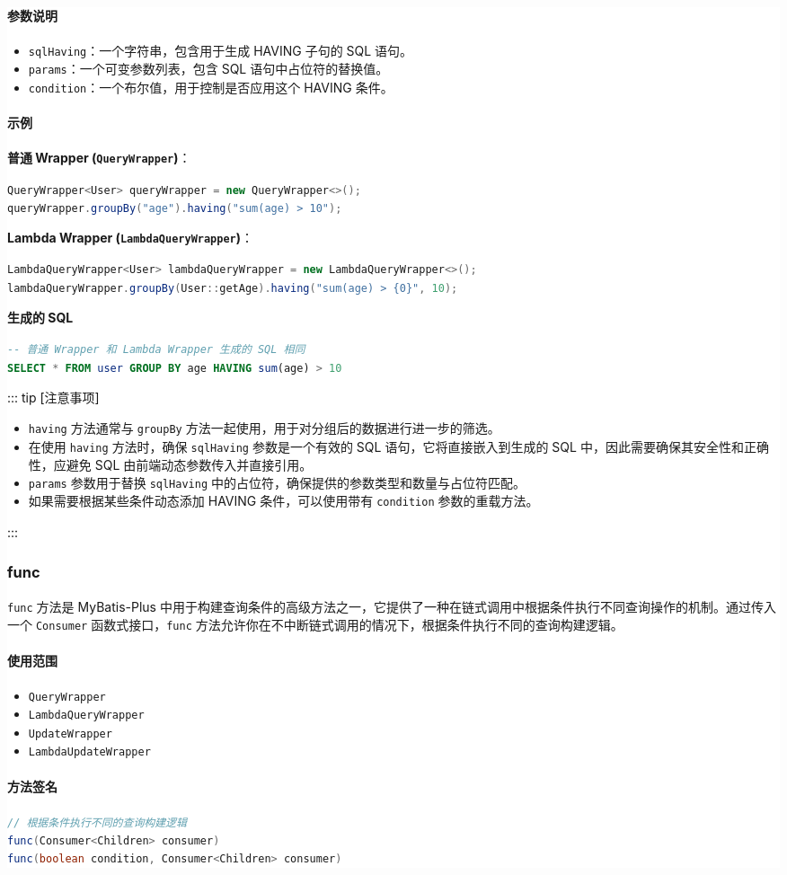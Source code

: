 #### 参数说明

- `sqlHaving`：一个字符串，包含用于生成 HAVING 子句的 SQL 语句。
- `params`：一个可变参数列表，包含 SQL 语句中占位符的替换值。
- `condition`：一个布尔值，用于控制是否应用这个 HAVING 条件。

#### 示例

**普通 Wrapper (`QueryWrapper`)**：

```java
QueryWrapper<User> queryWrapper = new QueryWrapper<>();
queryWrapper.groupBy("age").having("sum(age) > 10");
```

**Lambda Wrapper (`LambdaQueryWrapper`)**：

```java
LambdaQueryWrapper<User> lambdaQueryWrapper = new LambdaQueryWrapper<>();
lambdaQueryWrapper.groupBy(User::getAge).having("sum(age) > {0}", 10);
```

**生成的 SQL**

```sql
-- 普通 Wrapper 和 Lambda Wrapper 生成的 SQL 相同
SELECT * FROM user GROUP BY age HAVING sum(age) > 10
```

::: tip [注意事项]

- `having` 方法通常与 `groupBy` 方法一起使用，用于对分组后的数据进行进一步的筛选。
- 在使用 `having` 方法时，确保 `sqlHaving` 参数是一个有效的 SQL 语句，它将直接嵌入到生成的 SQL 中，因此需要确保其安全性和正确性，应避免 SQL 由前端动态参数传入并直接引用。
- `params` 参数用于替换 `sqlHaving` 中的占位符，确保提供的参数类型和数量与占位符匹配。
- 如果需要根据某些条件动态添加 HAVING 条件，可以使用带有 `condition` 参数的重载方法。

:::

### func

`func` 方法是 MyBatis-Plus 中用于构建查询条件的高级方法之一，它提供了一种在链式调用中根据条件执行不同查询操作的机制。通过传入一个 `Consumer` 函数式接口，`func` 方法允许你在不中断链式调用的情况下，根据条件执行不同的查询构建逻辑。

#### 使用范围

- `QueryWrapper`
- `LambdaQueryWrapper`
- `UpdateWrapper`
- `LambdaUpdateWrapper`

#### 方法签名

```java
// 根据条件执行不同的查询构建逻辑
func(Consumer<Children> consumer)
func(boolean condition, Consumer<Children> consumer)
```
